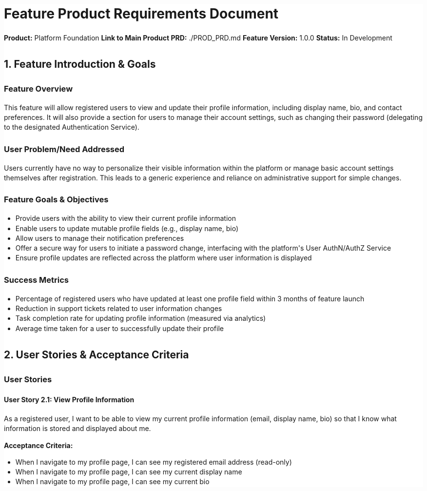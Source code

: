 # Feature Product Requirements Document

**Product:** Platform Foundation
**Link to Main Product PRD:** ./PROD_PRD.md
**Feature Version:** 1.0.0
**Status:** In Development

## 1. Feature Introduction & Goals

### Feature Overview

This feature will allow registered users to view and update their profile information, including display name, bio, and contact preferences. It will also provide a section for users to manage their account settings, such as changing their password (delegating to the designated Authentication Service).

### User Problem/Need Addressed

Users currently have no way to personalize their visible information within the platform or manage basic account settings themselves after registration. This leads to a generic experience and reliance on administrative support for simple changes.

### Feature Goals & Objectives

- Provide users with the ability to view their current profile information
- Enable users to update mutable profile fields (e.g., display name, bio)
- Allow users to manage their notification preferences
- Offer a secure way for users to initiate a password change, interfacing with the platform's User AuthN/AuthZ Service
- Ensure profile updates are reflected across the platform where user information is displayed

### Success Metrics

- Percentage of registered users who have updated at least one profile field within 3 months of feature launch
- Reduction in support tickets related to user information changes
- Task completion rate for updating profile information (measured via analytics)
- Average time taken for a user to successfully update their profile

## 2. User Stories & Acceptance Criteria

### User Stories

#### User Story 2.1: View Profile Information

As a registered user, I want to be able to view my current profile information (email, display name, bio) so that I know what information is stored and displayed about me.

**Acceptance Criteria:**

- When I navigate to my profile page, I can see my registered email address (read-only)
- When I navigate to my profile page, I can see my current display name
- When I navigate to my profile page, I can see my current bio
